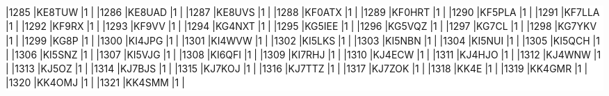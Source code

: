 |1285 |KE8TUW  |1   |
|1286 |KE8UAD  |1   |
|1287 |KE8UVS  |1   |
|1288 |KF0ATX  |1   |
|1289 |KF0HRT  |1   |
|1290 |KF5PLA  |1   |
|1291 |KF7LLA  |1   |
|1292 |KF9RX   |1   |
|1293 |KF9VV   |1   |
|1294 |KG4NXT  |1   |
|1295 |KG5IEE  |1   |
|1296 |KG5VQZ  |1   |
|1297 |KG7CL   |1   |
|1298 |KG7YKV  |1   |
|1299 |KG8P    |1   |
|1300 |KI4JPG  |1   |
|1301 |KI4WVW  |1   |
|1302 |KI5LKS  |1   |
|1303 |KI5NBN  |1   |
|1304 |KI5NUI  |1   |
|1305 |KI5QCH  |1   |
|1306 |KI5SNZ  |1   |
|1307 |KI5VJG  |1   |
|1308 |KI6QFI  |1   |
|1309 |KI7RHJ  |1   |
|1310 |KJ4ECW  |1   |
|1311 |KJ4HJO  |1   |
|1312 |KJ4WNW  |1   |
|1313 |KJ5OZ   |1   |
|1314 |KJ7BJS  |1   |
|1315 |KJ7KOJ  |1   |
|1316 |KJ7TTZ  |1   |
|1317 |KJ7ZOK  |1   |
|1318 |KK4E    |1   |
|1319 |KK4GMR  |1   |
|1320 |KK4OMJ  |1   |
|1321 |KK4SMM  |1   |
